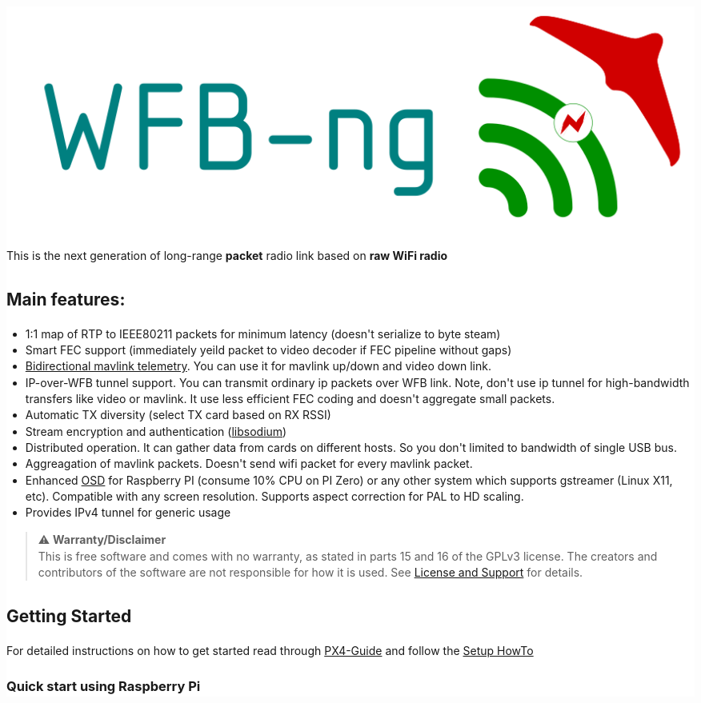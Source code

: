 ![WFB-NG](doc/logo-big.png)

This is the next generation of long-range **packet** radio link based on **raw WiFi radio**


Main features:
--------------
 - 1:1 map of RTP to IEEE80211 packets for minimum latency (doesn't serialize to byte steam)
 - Smart FEC support (immediately yeild packet to video decoder if FEC pipeline without gaps)
 - [Bidirectional mavlink telemetry](https://github.com/svpcom/wfb-ng/wiki/Setup-HOWTO). You can use it for mavlink up/down and video down link.
 - IP-over-WFB tunnel support. You can transmit ordinary ip packets over WFB link. Note, don't use ip tunnel for high-bandwidth transfers like video or mavlink. It use less efficient FEC coding and doesn't aggregate small packets.
 - Automatic TX diversity (select TX card based on RX RSSI)
 - Stream encryption and authentication ([libsodium](https://download.libsodium.org/doc/))
 - Distributed operation. It can gather data from cards on different hosts. So you don't limited to bandwidth of single USB bus.
 - Aggreagation of mavlink packets. Doesn't send wifi packet for every mavlink packet.
 - Enhanced [OSD](https://github.com/svpcom/wfb-ng-osd) for Raspberry PI (consume 10% CPU on PI Zero) or any other system which
   supports gstreamer (Linux X11, etc). Compatible with any screen resolution. Supports aspect correction for PAL to HD scaling.
 - Provides IPv4 tunnel for generic usage

> :warning: **Warranty/Disclaimer** <br />
> This is free software and comes with no warranty, as stated in parts 15 and 16 of the GPLv3 license. The creators and contributors of the software are not responsible for how it is used.
> See [License and Support](https://github.com/svpcom/wfb-ng/wiki/License-and-Support) for details.

## Getting Started

For detailed instructions on how to get started read through 
[PX4-Guide](https://docs.px4.io/main/en/tutorials/video_streaming_wifi_broadcast.html)
and follow the [Setup HowTo](https://github.com/svpcom/wfb-ng/wiki/Setup-HOWTO)

### Quick start using Raspberry Pi
